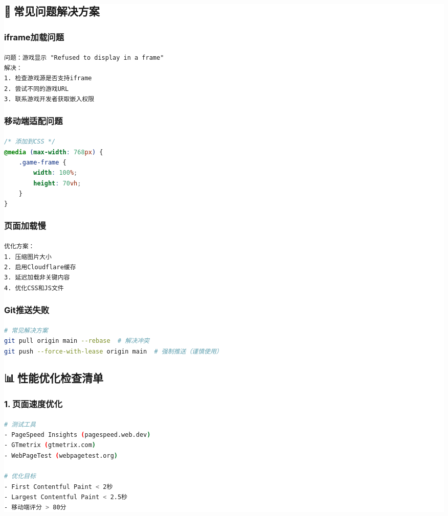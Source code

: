 ## 🔧 常见问题解决方案

### iframe加载问题
```
问题：游戏显示 "Refused to display in a frame"
解决：
1. 检查游戏源是否支持iframe
2. 尝试不同的游戏URL
3. 联系游戏开发者获取嵌入权限
```

### 移动端适配问题
```css
/* 添加到CSS */
@media (max-width: 768px) {
    .game-frame {
        width: 100%;
        height: 70vh;
    }
}
```

### 页面加载慢
```
优化方案：
1. 压缩图片大小
2. 启用Cloudflare缓存
3. 延迟加载非关键内容
4. 优化CSS和JS文件
```

### Git推送失败
```bash
# 常见解决方案
git pull origin main --rebase  # 解决冲突
git push --force-with-lease origin main  # 强制推送（谨慎使用）
```

## 📊 性能优化检查清单

### 1. 页面速度优化
```bash
# 测试工具
- PageSpeed Insights (pagespeed.web.dev)
- GTmetrix (gtmetrix.com)
- WebPageTest (webpagetest.org)

# 优化目标
- First Contentful Paint < 2秒
- Largest Contentful Paint < 2.5秒
- 移动端评分 > 80分
```
